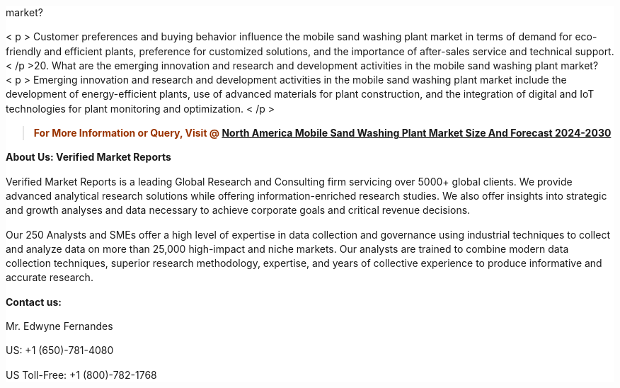 market?</div><div>< p > Customer preferences and buying behavior influence the mobile sand washing plant market in terms of demand for eco-friendly and efficient plants, preference for customized solutions, and the importance of after-sales service and technical support. < /p >20. What are the emerging innovation and research and development activities in the mobile sand washing plant market?</div><div>< p > Emerging innovation and research and development activities in the mobile sand washing plant market include the development of energy-efficient plants, use of advanced materials for plant construction, and the integration of digital and IoT technologies for plant monitoring and optimization. < /p ></p><blockquote><p><span style="color: #993300;"><strong>For More Information or Query, Visit @ <a href="https://www.verifiedmarketreports.com/product/mobile-sand-washing-plant-market/">North America Mobile Sand Washing Plant Market Size And Forecast 2024-2030</a></strong></span></p></blockquote><p><strong>About Us: Verified Market Reports</strong></p><p>Verified Market Reports is a leading Global Research and Consulting firm servicing over 5000+ global clients. We provide advanced analytical research solutions while offering information-enriched research studies. We also offer insights into strategic and growth analyses and data necessary to achieve corporate goals and critical revenue decisions.</p><p>Our 250 Analysts and SMEs offer a high level of expertise in data collection and governance using industrial techniques to collect and analyze data on more than 25,000 high-impact and niche markets. Our analysts are trained to combine modern data collection techniques, superior research methodology, expertise, and years of collective experience to produce informative and accurate research.</p><p><strong>Contact us:</strong></p><p>Mr. Edwyne Fernandes</p><p>US: +1 (650)-781-4080</p><p>US Toll-Free: +1 (800)-782-1768</p>

